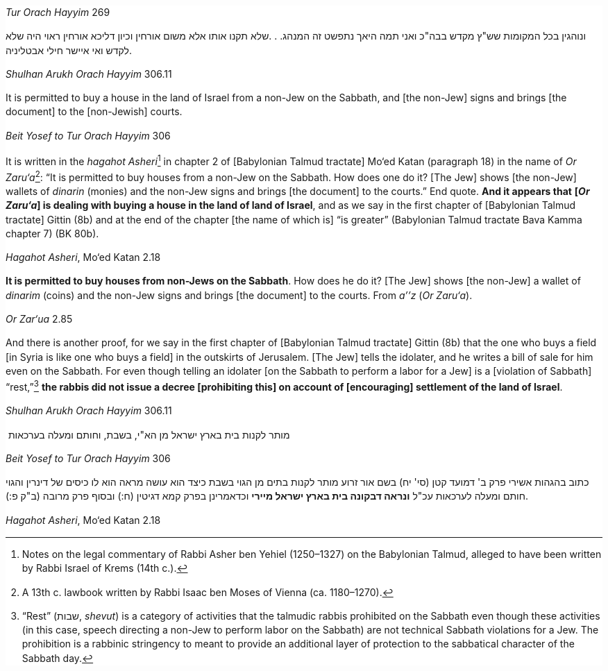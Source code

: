 *Tur Orach Hayyim* 269


<div class="rtl">

ונוהגין בכל המקומות שש"ץ מקדש בבה"כ ואני תמה היאך נתפשט זה המנהג. . .שלא תקנו אותו אלא משום אורחין וכיון דליכא אורחין ראוי היה שלא לקדש ואי איישר חילי אבטליניה.

<div class="ltr">

*Shulhan Arukh Orach Hayyim* 306.11

It is permitted to buy a house in the land of Israel from a non-Jew on the Sabbath, and \[the non-Jew\] signs and brings \[the document\] to the \[non-Jewish\] courts.

*Beit Yosef to Tur Orach Hayyim* 306

It is written in the *hagahot Asheri*[^5] in chapter 2 of \[Babylonian Talmud tractate\] Mo‘ed Katan (paragraph 18\) in the name of *Or Zaru‘a*[^6]: “It is permitted to buy houses from a non-Jew on the Sabbath. How does one do it? \[The Jew\] shows \[the non-Jew\] wallets of *dinarin* (monies) and the non-Jew signs and brings \[the document\] to the courts.” End quote. **And it appears that** **\[*Or Zaru‘a*\] is dealing with buying a house in the land of land of Israel**, and as we say in the first chapter of \[Babylonian Talmud tractate\] Gittin (8b) and at the end of the chapter \[the name of  which is\] “is greater” (Babylonian Talmud tractate Bava Kamma chapter 7\) (BK 80b).

*Hagahot Asheri*, Mo‘ed Katan 2.18

**It is permitted to buy houses from non-Jews on the Sabbath**. How does he do it? \[The Jew\]  shows \[the non-Jew\] a wallet of *dinarim* (coins) and the non-Jew signs and brings \[the document\] to the courts. From *a’’z* (*Or Zaru‘a*).

*Or Zar‘ua* 2.85

And there is another proof, for we say in the first chapter of \[Babylonian Talmud tractate\] Gittin (8b) that the one who buys a field \[in Syria is like one who buys a field\] in the outskirts of Jerusalem. \[The Jew\] tells the idolater, and he writes a bill of sale for him even on the Sabbath. For even though telling an idolater \[on the Sabbath to perform a labor for a Jew\] is a \[violation of Sabbath\] “rest,”[^7] **the rabbis did not issue a decree \[prohibiting this\] on account of \[encouraging\] settlement of the land of Israel**.

*Shulhan Arukh Orach Hayyim* 306.11


<div class="rtl">

 מותר לקנות בית בארץ ישראל מן הא"י, בשבת, וחותם ומעלה בערכאות

<div class="ltr">

*Beit Yosef to Tur Orach Hayyim* 306


<div class="rtl">

כתוב בהגהות אשירי פרק ב' דמועד קטן (סי' יח) בשם אור זרוע מותר לקנות בתים מן הגוי בשבת כיצד הוא עושה מראה הוא לו כיסים של דינרין והגוי חותם ומעלה לערכאות עכ"ל **ונראה דבקונה בית בארץ ישראל מיירי** וכדאמרינן בפרק קמא דגיטין (ח:) ובסוף פרק מרובה (ב"ק פ:).

<div class="ltr">

*Hagahot Asheri*, Mo‘ed Katan 2.18


[^1]:  Tosafot to bMegillah 28b, s.v. “*batei*.” The Tosafists (Hebrew, “Tosafot”) were Franco-German scholars of the 12th\-13th centuries who composed dialectical commentaries on the Babylonian Talmud with the aim (in part) of harmonizing real or perceived inconsistencies between passages. “Tosafot” means “additions.” The “additions” are to the widely-accepted commentary of the northern French scholar Rashi (1040–1105).
[^2]:  Rabbi Jacob ben Meir Tam of Ramerupt (1100–1171), a leading master of the dialectical Tosafist school of talmudic learning in northern France.
[^3]:  Rabbi Isaac bar Sheshet Perfet (1326–1408). A prolific writer of responsa and communal leader in Valencia and Barcelona, he eventually settled in Algiers. 
[^4]:  “Sanctify \[the Sabbath\]” refers to the recitation of a passage that begins with a blessing over wine and concludes with a blessing of God “who sanctifies the Sabbath.” This passage is known as “*kiddush*” (“sanctification”), the nominal form of the verb *l’kadesh* (“to sanctify”).
[^5]:  Notes on the legal commentary of Rabbi Asher ben Yehiel (1250–1327) on the Babylonian Talmud, alleged to have been written by Rabbi Israel of Krems (14th c.).
[^6]:  A 13th c. lawbook written by Rabbi Isaac ben Moses of Vienna (ca. 1180–1270).
[^7]:  “Rest” (שבות, *shevut*) is a category of activities that the talmudic rabbis prohibited on the Sabbath even though these activities (in this case, speech directing a non-Jew to perform labor on the Sabbath) are not technical Sabbath violations for a Jew. The prohibition is a rabbinic stringency to meant to provide an additional layer of protection to the sabbatical character of the Sabbath day.  
[^8]:  There are nineteen blessings in the *Amidah* (“standing”) prayer, the central prayer of the three daily prayer services recited mornings, afternoons, and evenings on weekdays. The first three blessings praise God, the middle thirteen are petitions, and the final three offer thanks to God. The blessing “Forgive us” is the sixth of the nineteen (and thus the third of the petitionary blessings). It begins “Forgive us, our father for we have sinned” and ends “Blessed are you, Lord, gracious one who is abundantly forgiving.” The Shulhan Arukh paragraph deals with adding extra petitions to “Forgive us” on public fast days. 
[^9]:  “Eighteen blessings” is another old name for the *Amidah* prayer, which originally (according to the Babylonian Talmud) consisted of eighteen blessings. Although the prayer came to be composed of nineteen blessings, this old name remains.
[^10]:  Rabbi Isaac ben Samuel of Dampierre (1115–1184). A leading master of the Tosafist school in northern France, and a nephew of Rabbi Jacob ben Meir Tam. 
[^11]:  bAvodah Zarah 8a.
[^12]:  The reference to bAvodah Zarah 8a ends here. 
[^13]:  bAvodah Zarah 8a.
[^14]:  Which is quite lengthy.
[^15]:  Rav Amram ben Sheshna (ca. 810–875), for a time the “gaon” (“excellency,” academy head) of Sura in Iraq. He composed a lengthy responsum on liturgy that is widely considered to be an early attempt at composing a rabbinic Jewish prayer book (*Seder Rav Amram Gaon*).
[^16]:  Rav Natronai bar Hilai (9th c. CE) was a gaon of the Sura academy and an older contemporary of Rav Amram bar Sheshna. 
[^17]:  Sura and Pumbedita in Iraq.
[^18]:  Rav Sar Shalom (9th c. CE) was a gaon of Sura and predecessor of Rav Natronai bar Hilai.
[^19]:  The reference is to Sifrei Deuteronomy, a 3rd–4th c. CE compilation of midrash to the biblical book of Deuteronomy. The passage is found in *piska* 116 of the Finkelstein edition of Sifrei Deuteronomy (the standard scholarly edition). 
[^20]:  *Sefer Mitzvot Gadol* (“Great Book of Commandments”), a lawbook organized around Maimonides’s (1138–1204) list of the 613 commandments of the Torah, was written by the northern French Tosafist Rabbi Moses of Coucy in the first half of the 13th century. In his introduction to the Beit Yosef, Karo includes the SeMaG as one of the five “second-tier” scholars of importance in his legal decision-making.
[^21]:  Mordecai ben Hillel (d. ca. 1298\) wrote legal notes to the Babylonian Talmud which are included in standard printed editions. He was a student of the famed Rabbi Meir ben Rabbi Barukh of Rothenburg (1215–1293). In  his introduction to the Beit Yosef, Karo includes the Mordecai as one of the five “second-tier” scholars of importance in his legal decision-making. 
[^22]:  Rabbi Solomon ben Isaac of Troyes (1040–1105), author of the principal commentary on the Babylonian Talmud.
[^23]:  Rabbi Asher ben Yehiel (1250–1327).
[^24]:  I have omitted R. Moses Isserles’s (1530–1572) interpolated note: “and we pray as on the first day (Tur).” That language comes between “On the second day” and “and we read from.”
[^25]:  Two Torah scrolls are read from on Rosh Hashanah. There are five individuals called to the reading from the first scroll (in this case, the Genesis 22 reading), and the “reader that concludes” (מפטיר; *maftir*(  is called to a reading from the second scroll about the ancient sacrificial service for Rosh Hashanah. This second “reader that concludes” reads the same portion from the second Torah scroll read by the “reader that concludes” on the first day. This reader also reads a portion from the books of the prophets, which constitute the middle part of the Hebrew Bible, after the Pentateuch (“Torah”). That prophetic portion is called “*haftarah*” (“conclusion”), the nominal form of “*maftir*.”
[^26]:  This refers to the “*havdalah*” (“division”) ritual performed at the conclusion of Sabbaths and festivals. Just as these holy days are begun with recitations of “sanctification” (see Text 3), so are they concluded with a ritual of “division,” which marks the transition from holy time back to ordinary time. 
[^27]:  This is the weekly Torah portion ranging from Genesis 18:1 (which begins with the word “*vayera*,” “and he saw”) through Genesis 22:24. 
[^28]:  Genesis 22:24.
[^29]:  Rabbi Isaac ben Jacob Alfasi (1013–1103), of Qalat Hamad and Kairouwan (north Africa), and later Lucena. Composer of an influential law code that Karo later relies on as one of his three “pillars of \[legal\] instruction” according to his introduction to the Beit Yosef.
[^30]:  Rabbi Asher ben Yehiel (1250–1327). Refugee scholar from Germany who settled in Toledo in 1305\. Father of Rabbi Jacob ben Asher (1269–1343), author of the Tur. Asher’s law code is one of Karo’s three “pillars of \[legal\] instruction.”
[^31]:  “Rabbenu” (“our rabbi”) Ephraim of Qalat Hamad, a younger contemporary of Alfasi. 
[^32]:  That is, a meeting place for scholars who, among other things, set the standard of religious practice for the Jewish people.
[^33]:  Rabbi Zerachiah ha-Levi (ca. 1115–1186), of Girona and later Lunel. He wrote a talmudic commentary by this name, which is presented in printed editions as a commentary on Alfasi’s code.
[^34]:  Deuteronomy 32:17 (trans. NJPS)
[^35]:  1138–1204. Author of the law code *Mishneh Torah*, which Karo later relies on as one of his three “pillars of \[legal\] instruction.”
[^36]:  This is a commentary on Maimonides’s *Mishneh Torah* written by Vidal of Toulouse (late 14th century).
